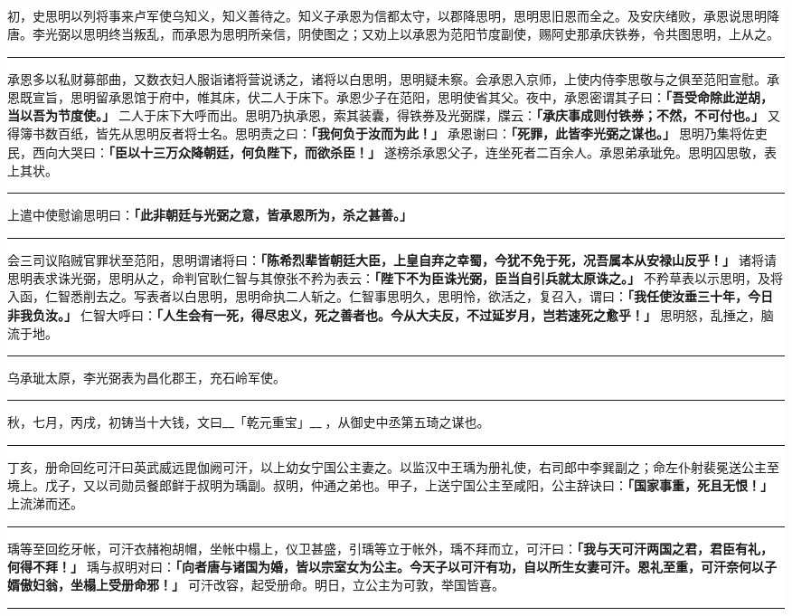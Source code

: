 ![](assets/audios/220/78.mp3)

初，史思明以列将事来卢军使乌知义，知义善待之。知义子承恩为信都太守，以郡降思明，思明思旧恩而全之。及安庆绪败，承恩说思明降唐。李光弼以思明终当叛乱，而承恩为思明所亲信，阴使图之；又劝上以承恩为范阳节度副使，赐阿史那承庆铁券，令共图思明，上从之。

---

![](assets/audios/220/79.mp3)

承恩多以私财募部曲，又数衣妇人服诣诸将营说诱之，诸将以白思明，思明疑未察。会承恩入京师，上使内侍李思敬与之俱至范阳宣慰。承恩既宣旨，思明留承恩馆于府中，帷其床，伏二人于床下。承恩少子在范阳，思明使省其父。夜中，承恩密谓其子曰：__「吾受命除此逆胡，当以吾为节度使。」__ 二人于床下大呼而出。思明乃执承恩，索其装囊，得铁券及光弼牒，牒云：__「承庆事成则付铁券；不然，不可付也。」__ 又得簿书数百纸，皆先从思明反者将士名。思明责之曰：__「我何负于汝而为此！」__ 承恩谢曰：__「死罪，此皆李光弼之谋也。」__ 思明乃集将佐吏民，西向大哭曰：__「臣以十三万众降朝廷，何负陛下，而欲杀臣！」__ 遂榜杀承恩父子，连坐死者二百余人。承恩弟承玼免。思明囚思敬，表上其状。

---

![](assets/audios/220/80.mp3)

上遣中使慰谕思明曰：__「此非朝廷与光弼之意，皆承恩所为，杀之甚善。」__ 

---

![](assets/audios/220/81.mp3)

会三司议陷贼官罪状至范阳，思明谓诸将曰：__「陈希烈辈皆朝廷大臣，上皇自弃之幸蜀，今犹不免于死，况吾属本从安禄山反乎！」__ 诸将请思明表求诛光弼，思明从之，命判官耿仁智与其僚张不矜为表云：__「陛下不为臣诛光弼，臣当自引兵就太原诛之。」__ 不矜草表以示思明，及将入函，仁智悉削去之。写表者以白思明，思明命执二人斩之。仁智事思明久，思明怜，欲活之，复召入，谓曰：__「我任使汝垂三十年，今日非我负汝。」__ 仁智大呼曰：__「人生会有一死，得尽忠义，死之善者也。今从大夫反，不过延岁月，岂若速死之愈乎！」__ 思明怒，乱捶之，脑流于地。

---

![](assets/audios/220/82.mp3)

乌承玼太原，李光弼表为昌化郡王，充石岭军使。

---

![](assets/audios/220/83.mp3)

秋，七月，丙戌，初铸当十大钱，文曰__「乾元重宝」__ ，从御史中丞第五琦之谋也。

---

![](assets/audios/220/84.mp3)

丁亥，册命回纥可汗曰英武威远毘伽阙可汗，以上幼女宁国公主妻之。以监汉中王瑀为册礼使，右司郎中李巽副之；命左仆射裴冕送公主至境上。戊子，又以司勋员餐郎鲜于叔明为瑀副。叔明，仲通之弟也。甲子，上送宁国公主至咸阳，公主辞诀曰：__「国家事重，死且无恨！」__ 上流涕而还。

---

![](assets/audios/220/85.mp3)

瑀等至回纥牙帐，可汗衣赭袍胡帽，坐帐中榻上，仪卫甚盛，引瑀等立于帐外，瑀不拜而立，可汗曰：__「我与天可汗两国之君，君臣有礼，何得不拜！」__ 瑀与叔明对曰：__「向者唐与诸国为婚，皆以宗室女为公主。今天子以可汗有功，自以所生女妻可汗。恩礼至重，可汗奈何以子婿傲妇翁，坐榻上受册命邪！」__ 可汗改容，起受册命。明日，立公主为可敦，举国皆喜。

---
